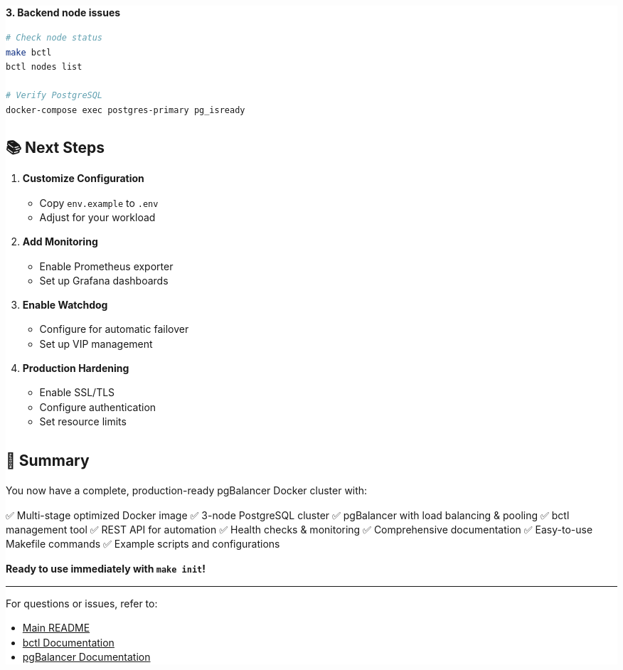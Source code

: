 **3. Backend node issues**
```bash
# Check node status
make bctl
bctl nodes list

# Verify PostgreSQL
docker-compose exec postgres-primary pg_isready
```

## 📚 Next Steps

1. **Customize Configuration**
   - Copy `env.example` to `.env`
   - Adjust for your workload

2. **Add Monitoring**
   - Enable Prometheus exporter
   - Set up Grafana dashboards

3. **Enable Watchdog**
   - Configure for automatic failover
   - Set up VIP management

4. **Production Hardening**
   - Enable SSL/TLS
   - Configure authentication
   - Set resource limits

## 🎉 Summary

You now have a complete, production-ready pgBalancer Docker cluster with:

✅ Multi-stage optimized Docker image
✅ 3-node PostgreSQL cluster
✅ pgBalancer with load balancing & pooling
✅ bctl management tool
✅ REST API for automation
✅ Health checks & monitoring
✅ Comprehensive documentation
✅ Easy-to-use Makefile commands
✅ Example scripts and configurations

**Ready to use immediately with `make init`!**

---

For questions or issues, refer to:
- [Main README](README.md)
- [bctl Documentation](../bctl/README.md)
- [pgBalancer Documentation](../README.md)

